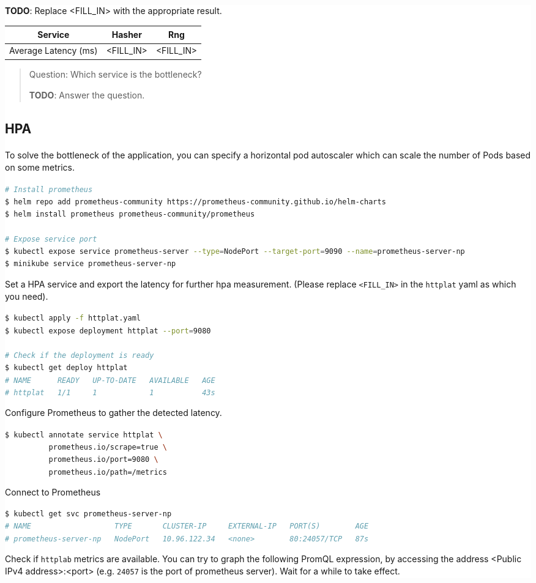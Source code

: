 **TODO**: Replace <FILL_IN> with the appropriate result.

| Service      | Hasher | Rng  |
| ------------ | ------ | ---- |
| Average Latency (ms) | <FILL_IN> | <FILL_IN> |

> Question: Which service is the bottleneck? 
>
> **TODO**: Answer the question.
## HPA

To solve the bottleneck of the application, you can specify a horizontal pod autoscaler which can scale the number of Pods based on some metrics.

```bash
# Install prometheus
$ helm repo add prometheus-community https://prometheus-community.github.io/helm-charts
$ helm install prometheus prometheus-community/prometheus

# Expose service port
$ kubectl expose service prometheus-server --type=NodePort --target-port=9090 --name=prometheus-server-np
$ minikube service prometheus-server-np
```

Set a HPA service and export the latency for further hpa measurement. (Please replace `<FILL_IN>` in the `httplat` yaml as which you need).

```bash
$ kubectl apply -f httplat.yaml
$ kubectl expose deployment httplat --port=9080

# Check if the deployment is ready
$ kubectl get deploy httplat
# NAME      READY   UP-TO-DATE   AVAILABLE   AGE
# httplat   1/1     1            1           43s
```

Configure Prometheus to gather the detected latency.

```bash
$ kubectl annotate service httplat \
          prometheus.io/scrape=true \
          prometheus.io/port=9080 \
          prometheus.io/path=/metrics
```

Connect to Prometheus

```bash
$ kubectl get svc prometheus-server-np
# NAME                   TYPE       CLUSTER-IP     EXTERNAL-IP   PORT(S)        AGE
# prometheus-server-np   NodePort   10.96.122.34   <none>        80:24057/TCP   87s
```

Check if `httplab` metrics are available. You can try to graph the following PromQL expression, by accessing the address &lt;Public IPv4 address&gt;:&lt;port&gt; (e.g. `24057` is the port of prometheus server). Wait for a while to take effect.
